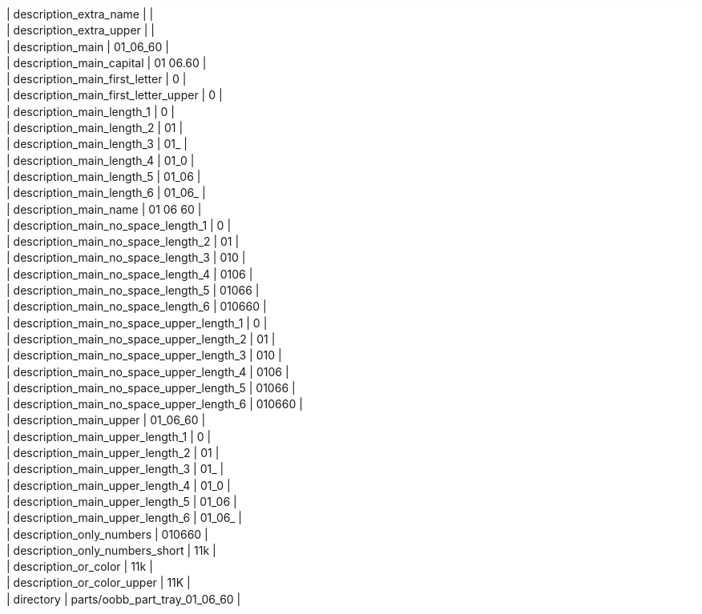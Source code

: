 | description_extra_name |  |  
| description_extra_upper |  |  
| description_main | 01_06_60 |  
| description_main_capital | 01 06.60 |  
| description_main_first_letter | 0 |  
| description_main_first_letter_upper | 0 |  
| description_main_length_1 | 0 |  
| description_main_length_2 | 01 |  
| description_main_length_3 | 01_ |  
| description_main_length_4 | 01_0 |  
| description_main_length_5 | 01_06 |  
| description_main_length_6 | 01_06_ |  
| description_main_name | 01 06 60 |  
| description_main_no_space_length_1 | 0 |  
| description_main_no_space_length_2 | 01 |  
| description_main_no_space_length_3 | 010 |  
| description_main_no_space_length_4 | 0106 |  
| description_main_no_space_length_5 | 01066 |  
| description_main_no_space_length_6 | 010660 |  
| description_main_no_space_upper_length_1 | 0 |  
| description_main_no_space_upper_length_2 | 01 |  
| description_main_no_space_upper_length_3 | 010 |  
| description_main_no_space_upper_length_4 | 0106 |  
| description_main_no_space_upper_length_5 | 01066 |  
| description_main_no_space_upper_length_6 | 010660 |  
| description_main_upper | 01_06_60 |  
| description_main_upper_length_1 | 0 |  
| description_main_upper_length_2 | 01 |  
| description_main_upper_length_3 | 01_ |  
| description_main_upper_length_4 | 01_0 |  
| description_main_upper_length_5 | 01_06 |  
| description_main_upper_length_6 | 01_06_ |  
| description_only_numbers | 010660 |  
| description_only_numbers_short | 11k |  
| description_or_color | 11k |  
| description_or_color_upper | 11K |  
| directory | parts/oobb_part_tray_01_06_60 |  